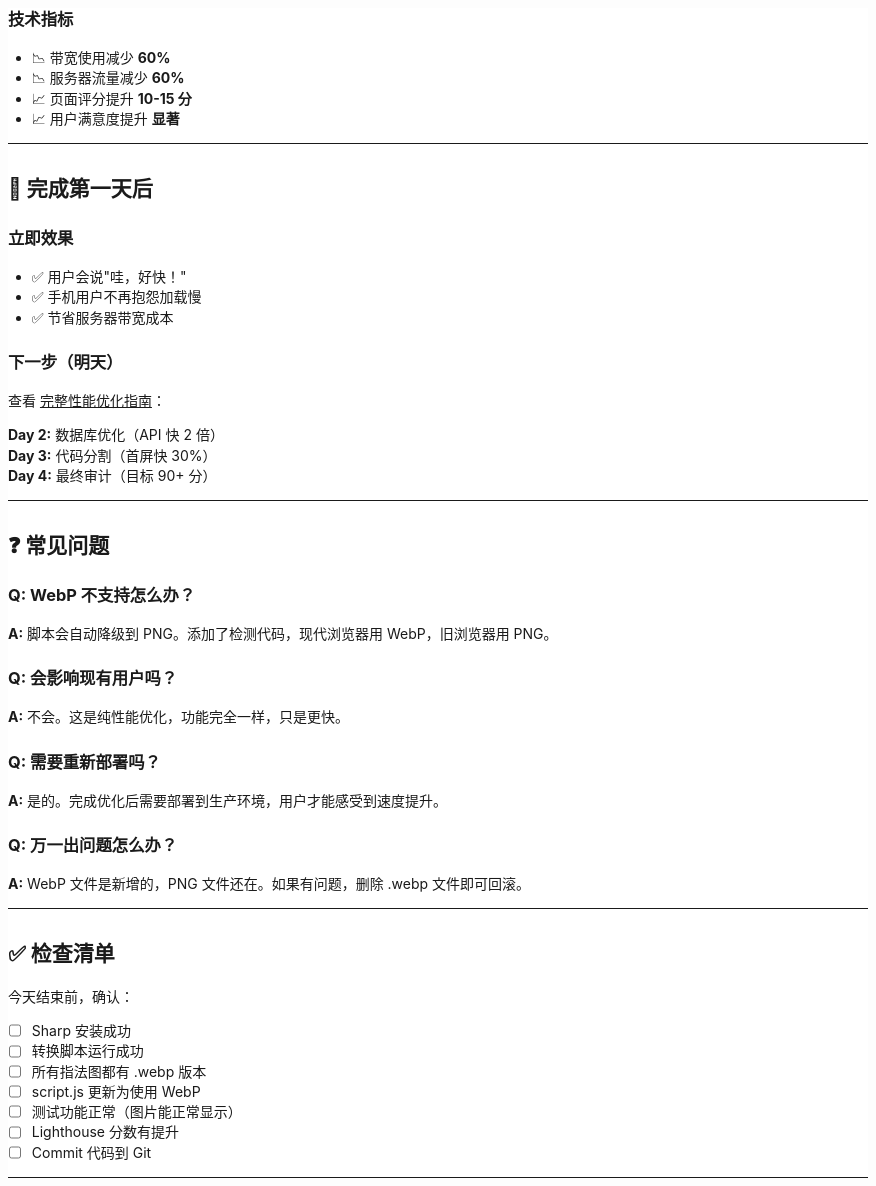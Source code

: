### 技术指标
- 📉 带宽使用减少 **60%**
- 📉 服务器流量减少 **60%**
- 📈 页面评分提升 **10-15 分**
- 📈 用户满意度提升 **显著**

---

## 🎉 完成第一天后

### 立即效果
- ✅ 用户会说"哇，好快！"
- ✅ 手机用户不再抱怨加载慢
- ✅ 节省服务器带宽成本

### 下一步（明天）
查看 [完整性能优化指南](docs/PERFORMANCE_OPTIMIZATION_GUIDE.md)：

**Day 2:** 数据库优化（API 快 2 倍）  
**Day 3:** 代码分割（首屏快 30%）  
**Day 4:** 最终审计（目标 90+ 分）

---

## ❓ 常见问题

### Q: WebP 不支持怎么办？
**A:** 脚本会自动降级到 PNG。添加了检测代码，现代浏览器用 WebP，旧浏览器用 PNG。

### Q: 会影响现有用户吗？
**A:** 不会。这是纯性能优化，功能完全一样，只是更快。

### Q: 需要重新部署吗？
**A:** 是的。完成优化后需要部署到生产环境，用户才能感受到速度提升。

### Q: 万一出问题怎么办？
**A:** WebP 文件是新增的，PNG 文件还在。如果有问题，删除 .webp 文件即可回滚。

---

## ✅ 检查清单

今天结束前，确认：

- [ ] Sharp 安装成功
- [ ] 转换脚本运行成功
- [ ] 所有指法图都有 .webp 版本
- [ ] script.js 更新为使用 WebP
- [ ] 测试功能正常（图片能正常显示）
- [ ] Lighthouse 分数有提升
- [ ] Commit 代码到 Git

---